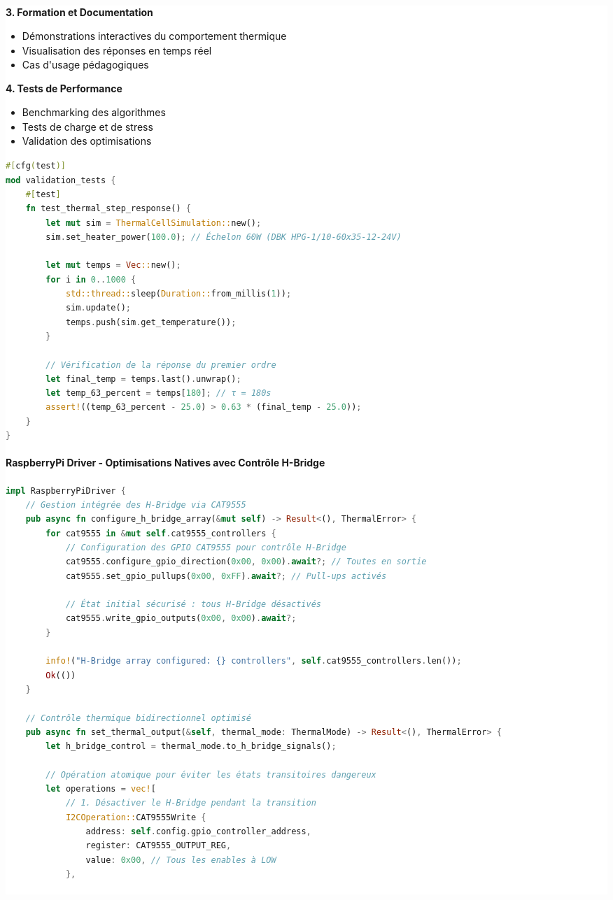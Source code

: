 **3. Formation et Documentation**
- Démonstrations interactives du comportement thermique
- Visualisation des réponses en temps réel
- Cas d'usage pédagogiques

**4. Tests de Performance**
- Benchmarking des algorithmes
- Tests de charge et de stress
- Validation des optimisations

```rust
#[cfg(test)]
mod validation_tests {
    #[test]
    fn test_thermal_step_response() {
        let mut sim = ThermalCellSimulation::new();
        sim.set_heater_power(100.0); // Échelon 60W (DBK HPG-1/10-60x35-12-24V)
        
        let mut temps = Vec::new();
        for i in 0..1000 {
            std::thread::sleep(Duration::from_millis(1));
            sim.update();
            temps.push(sim.get_temperature());
        }
        
        // Vérification de la réponse du premier ordre
        let final_temp = temps.last().unwrap();
        let temp_63_percent = temps[180]; // τ = 180s
        assert!((temp_63_percent - 25.0) > 0.63 * (final_temp - 25.0));
    }
}
```

#### RaspberryPi Driver - Optimisations Natives avec Contrôle H-Bridge

```rust
impl RaspberryPiDriver {
    // Gestion intégrée des H-Bridge via CAT9555
    pub async fn configure_h_bridge_array(&mut self) -> Result<(), ThermalError> {
        for cat9555 in &mut self.cat9555_controllers {
            // Configuration des GPIO CAT9555 pour contrôle H-Bridge
            cat9555.configure_gpio_direction(0x00, 0x00).await?; // Toutes en sortie
            cat9555.set_gpio_pullups(0x00, 0xFF).await?; // Pull-ups activés
            
            // État initial sécurisé : tous H-Bridge désactivés
            cat9555.write_gpio_outputs(0x00, 0x00).await?;
        }
        
        info!("H-Bridge array configured: {} controllers", self.cat9555_controllers.len());
        Ok(())
    }
    
    // Contrôle thermique bidirectionnel optimisé
    pub async fn set_thermal_output(&self, thermal_mode: ThermalMode) -> Result<(), ThermalError> {
        let h_bridge_control = thermal_mode.to_h_bridge_signals();
        
        // Opération atomique pour éviter les états transitoires dangereux
        let operations = vec![
            // 1. Désactiver le H-Bridge pendant la transition
            I2COperation::CAT9555Write {
                address: self.config.gpio_controller_address,
                register: CAT9555_OUTPUT_REG,
                value: 0x00, // Tous les enables à LOW
            },
            
```